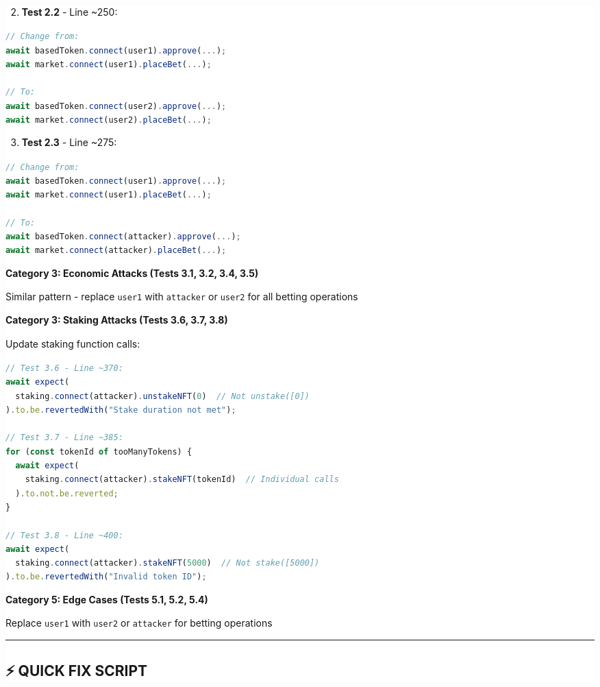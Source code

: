 2. **Test 2.2** - Line ~250:
```javascript
// Change from:
await basedToken.connect(user1).approve(...);
await market.connect(user1).placeBet(...);

// To:
await basedToken.connect(user2).approve(...);
await market.connect(user2).placeBet(...);
```

3. **Test 2.3** - Line ~275:
```javascript
// Change from:
await basedToken.connect(user1).approve(...);
await market.connect(user1).placeBet(...);

// To:
await basedToken.connect(attacker).approve(...);
await market.connect(attacker).placeBet(...);
```

**Category 3: Economic Attacks (Tests 3.1, 3.2, 3.4, 3.5)**

Similar pattern - replace `user1` with `attacker` or `user2` for all betting operations

**Category 3: Staking Attacks (Tests 3.6, 3.7, 3.8)**

Update staking function calls:
```javascript
// Test 3.6 - Line ~370:
await expect(
  staking.connect(attacker).unstakeNFT(0)  // Not unstake([0])
).to.be.revertedWith("Stake duration not met");

// Test 3.7 - Line ~385:
for (const tokenId of tooManyTokens) {
  await expect(
    staking.connect(attacker).stakeNFT(tokenId)  // Individual calls
  ).to.not.be.reverted;
}

// Test 3.8 - Line ~400:
await expect(
  staking.connect(attacker).stakeNFT(5000)  // Not stake([5000])
).to.be.revertedWith("Invalid token ID");
```

**Category 5: Edge Cases (Tests 5.1, 5.2, 5.4)**

Replace `user1` with `user2` or `attacker` for betting operations

---

## ⚡ QUICK FIX SCRIPT
